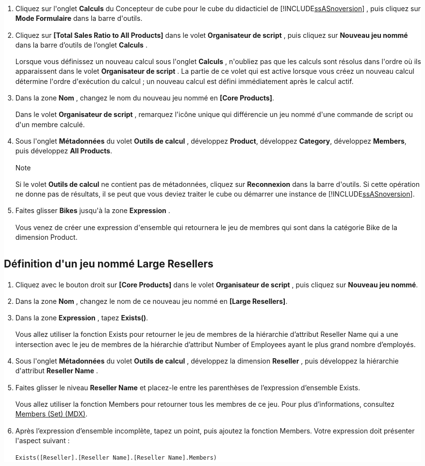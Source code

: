 1.  Cliquez sur l'onglet **Calculs** du Concepteur de cube pour le cube du didacticiel de [!INCLUDE[ssASnoversion](../includes/ssasnoversion-md.md)] , puis cliquez sur **Mode Formulaire** dans la barre d'outils.  
  
2.  Cliquez sur **[Total Sales Ratio to All Products]** dans le volet **Organisateur de script** , puis cliquez sur **Nouveau jeu nommé** dans la barre d’outils de l’onglet **Calculs** .  
  
    Lorsque vous définissez un nouveau calcul sous l'onglet **Calculs** , n'oubliez pas que les calculs sont résolus dans l'ordre où ils apparaissent dans le volet **Organisateur de script** . La partie de ce volet qui est active lorsque vous créez un nouveau calcul détermine l'ordre d'exécution du calcul ; un nouveau calcul est défini immédiatement après le calcul actif.  
  
3.  Dans la zone **Nom** , changez le nom du nouveau jeu nommé en **[Core Products]**.  
  
    Dans le volet **Organisateur de script** , remarquez l'icône unique qui différencie un jeu nommé d'une commande de script ou d'un membre calculé.  
  
4.  Sous l'onglet **Métadonnées** du volet **Outils de calcul** , développez **Product**, développez **Category**, développez **Members**, puis développez **All Products**.  
  
    > [!NOTE]  
    > Si le volet **Outils de calcul** ne contient pas de métadonnées, cliquez sur **Reconnexion** dans la barre d'outils. Si cette opération ne donne pas de résultats, il se peut que vous deviez traiter le cube ou démarrer une instance de [!INCLUDE[ssASnoversion](../includes/ssasnoversion-md.md)].  
  
5.  Faites glisser **Bikes** jusqu'à la zone **Expression** .  
  
    Vous venez de créer une expression d'ensemble qui retournera le jeu de membres qui sont dans la catégorie Bike de la dimension Product.  
  
## <a name="defining-a-large-resellers-named-set"></a>Définition d'un jeu nommé Large Resellers  
  
1.  Cliquez avec le bouton droit sur **[Core Products]** dans le volet **Organisateur de script** , puis cliquez sur **Nouveau jeu nommé**.  
  
2.  Dans la zone **Nom** , changez le nom de ce nouveau jeu nommé en **[Large Resellers]**.  
  
3.  Dans la zone **Expression** , tapez **Exists()**.  
  
    Vous allez utiliser la fonction Exists pour retourner le jeu de membres de la hiérarchie d’attribut Reseller Name qui a une intersection avec le jeu de membres de la hiérarchie d’attribut Number of Employees ayant le plus grand nombre d’employés.  
  
4.  Sous l'onglet **Métadonnées** du volet **Outils de calcul** , développez la dimension **Reseller** , puis développez la hiérarchie d'attribut **Reseller Name** .  
  
5.  Faites glisser le niveau **Reseller Name** et placez-le entre les parenthèses de l’expression d’ensemble Exists.  
  
    Vous allez utiliser la fonction Members pour retourner tous les membres de ce jeu. Pour plus d’informations, consultez [Members &#40;Set&#41; &#40;MDX&#41;](../mdx/members-set-mdx.md).  
  
6.  Après l’expression d’ensemble incomplète, tapez un point, puis ajoutez la fonction Members. Votre expression doit présenter l'aspect suivant :  
  
    ```  
    Exists([Reseller].[Reseller Name].[Reseller Name].Members)  
    ```  
  